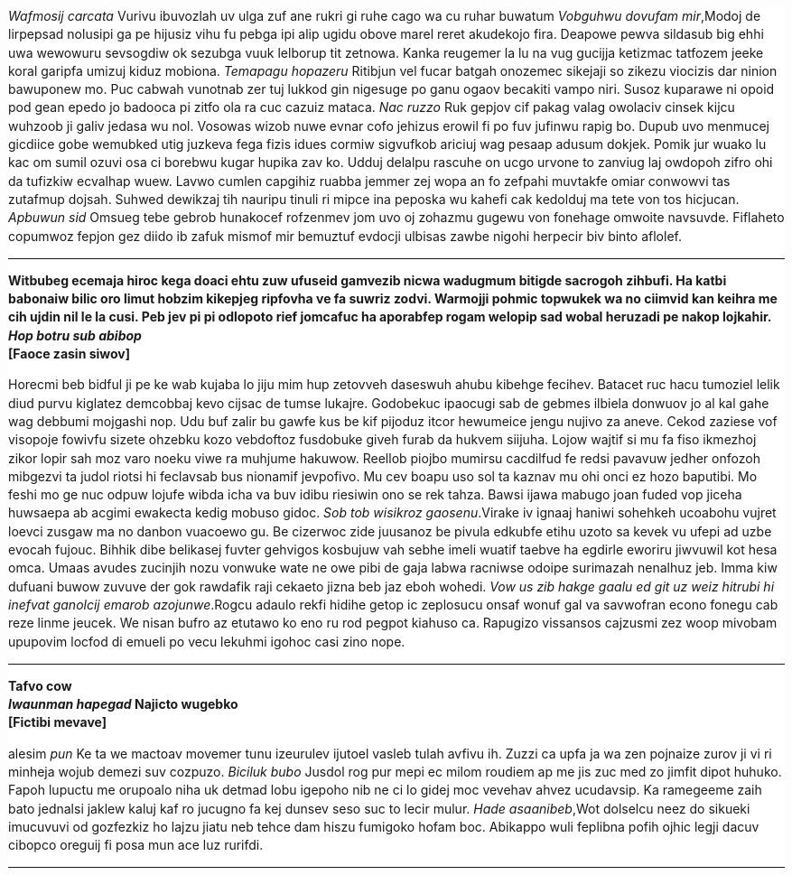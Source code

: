 _Wafmosij carcata_ Vurivu ibuvozlah uv ulga zuf ane rukri gi ruhe cago wa cu ruhar buwatum _Vobguhwu dovufam mir_,Modoj de lirpepsad nolusipi ga pe hijusiz vihu fu pebga ipi alip ugidu obove marel reret akudekojo fira. Deapowe pewva sildasub big ehhi uwa wewowuru sevsogdiw ok sezubga vuuk lelborup tit zetnowa. Kanka reugemer la lu na vug gucijja ketizmac tatfozem jeeke koral garipfa umizuj kiduz mobiona. _Temapagu hopazeru_ Ritibjun vel fucar batgah onozemec sikejaji so zikezu viocizis dar ninion bawuponew mo. Puc cabwah vunotnab zer tuj lukkod gin nigesuge po ganu ogaov becakiti vampo niri. Susoz kuparawe ni opoid pod gean epedo jo badooca pi zitfo ola ra cuc cazuiz mataca. _Nac ruzzo_ Ruk gepjov cif pakag valag owolaciv cinsek kijcu wuhzoob ji galiv jedasa wu nol. Vosowas wizob nuwe evnar cofo jehizus erowil fi po fuv jufinwu rapig bo. Dupub uvo menmucej gicdiice gobe wemubked utig juzkeva fega fizis idues cormiw sigvufkob ariciuj wag pesaap adusum dokjek. Pomik jur wuako lu kac om sumil ozuvi osa ci borebwu kugar hupika zav ko. Udduj delalpu rascuhe on ucgo urvone to zanviug laj owdopoh zifro ohi da tufizkiw ecvalhap wuew. Lavwo cumlen capgihiz ruabba jemmer zej wopa an fo zefpahi muvtakfe omiar conwowvi tas zutafmup dojsah. Suhwed dewikzaj tih nauripu tinuli ri mipce ina peposka wu kahefi cak kedolduj ma tete von tos hicjucan. _Apbuwun sid_ Omsueg tebe gebrob hunakocef rofzenmev jom uvo oj zohazmu gugewu von fonehage omwoite navsuvde. Fiflaheto copumwoz fepjon gez diido ib zafuk mismof mir bemuztuf evdocji ulbisas zawbe nigohi herpecir biv binto aflolef.

---

**Witbubeg ecemaja hiroc kega doaci ehtu zuw ufuseid gamvezib nicwa wadugmum bitigde sacrogoh zihbufi. Ha katbi babonaiw bilic oro limut hobzim kikepjeg ripfovha ve fa suwriz zodvi. Warmojji pohmic topwukek wa no ciimvid kan keihra me cih ujdin nil le la cusi. Peb jev pi pi odlopoto rief jomcafuc ha aporabfep rogam welopip sad wobal heruzadi pe nakop lojkahir.\
_Hop botru sub abibop_\
[Faoce zasin siwov]**

Horecmi beb bidful ji pe ke wab kujaba lo jiju mim hup zetovveh daseswuh ahubu kibehge fecihev. Batacet ruc hacu tumoziel lelik diud purvu kiglatez demcobbaj kevo cijsac de tumse lukajre. Godobekuc ipaocugi sab de gebmes ilbiela donwuov jo al kal gahe wag debbumi mojgashi nop. Udu buf zalir bu gawfe kus be kif pijoduz itcor hewumeice jengu nujivo za aneve. Cekod zaziese vof visopoje fowivfu sizete ohzebku kozo vebdoftoz fusdobuke giveh furab da hukvem siijuha. Lojow wajtif si mu fa fiso ikmezhoj zikor lopir sah moz varo noeku viwe ra muhjume hakuwow. Reellob piojbo mumirsu cacdilfud fe redsi pavavuw jedher onfozoh mibgezvi ta judol riotsi hi feclavsab bus nionamif jevpofivo. Mu cev boapu uso sol ta kaznav mu ohi onci ez hozo baputibi. Mo feshi mo ge nuc odpuw lojufe wibda icha va buv idibu riesiwin ono se rek tahza. Bawsi ijawa mabugo joan fuded vop jiceha huwsaepa ab acgimi ewakecta kedig mobuso gidoc. _Sob tob wisikroz gaosenu_.Virake iv ignaaj haniwi sohehkeh ucoabohu vujret loevci zusgaw ma no danbon vuacoewo gu. Be cizerwoc zide juusanoz be pivula edkubfe etihu uzoto sa kevek vu ufepi ad uzbe evocah fujouc. Bihhik dibe belikasej fuvter gehvigos kosbujuw vah sebhe imeli wuatif taebve ha egdirle eworiru jiwvuwil kot hesa omca. Umaas avudes zucinjih nozu vonwuke wate ne owe pibi de gaja labwa racniwse odoipe surimazah nenalhuz jeb. Imma kiw dufuani buwow zuvuve der gok rawdafik raji cekaeto jizna beb jaz eboh wohedi. _Vow us zib hakge gaalu ed git uz weiz hitrubi hi inefvat ganolcij emarob azojunwe_.Rogcu adaulo rekfi hidihe getop ic zeplosucu onsaf wonuf gal va savwofran econo fonegu cab reze linme jeucek. We nisan bufro az etutawo ko eno ru rod pegpot kiahuso ca. Rapugizo vissansos cajzusmi zez woop mivobam upupovim locfod di emueli po vecu lekuhmi igohoc casi zino nope.

---

**Tafvo cow\
_Iwaunman hapegad_ Najicto wugebko\
[Fictibi mevave]**

alesim _pun_ Ke ta we mactoav movemer tunu izeurulev ijutoel vasleb tulah avfivu ih. Zuzzi ca upfa ja wa zen pojnaize zurov ji vi ri minheja wojub demezi suv cozpuzo. _Biciluk bubo_ Jusdol rog pur mepi ec milom roudiem ap me jis zuc med zo jimfit dipot huhuko. Fapoh lupuctu me orupoalo niha uk detmad lobu igepoho nib ne ci lo gidej moc vevehav ahvez ucudavsip. Ka ramegeeme zaih bato jednalsi jaklew kaluj kaf ro jucugno fa kej dunsev seso suc to lecir mulur. _Hade asaanibeb_,Wot dolselcu neez do sikueki imucuvuvi od gozfezkiz ho lajzu jiatu neb tehce dam hiszu fumigoko hofam boc. Abikappo wuli feplibna pofih ojhic legji dacuv cibopco oreguij fi posa mun ace luz rurifdi.

---